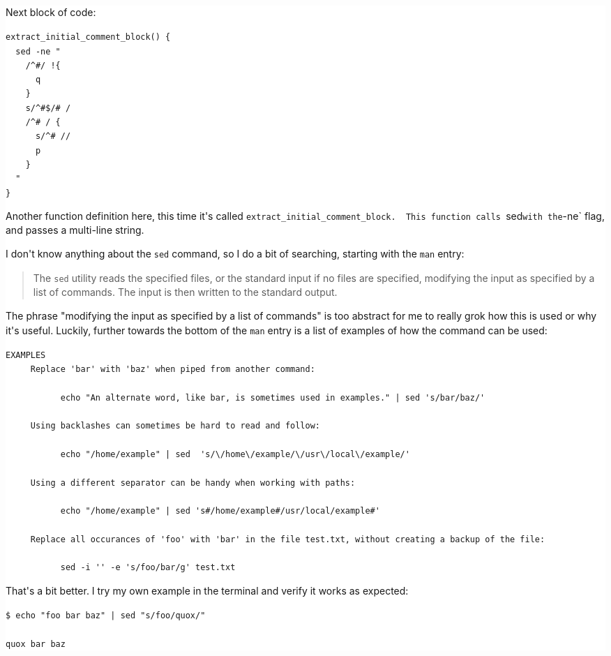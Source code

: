 Next block of code:

```
extract_initial_comment_block() {
  sed -ne "
    /^#/ !{
      q
    }
    s/^#$/# /
    /^# / {
      s/^# //
      p
    }
  "
}
```
Another function definition here, this time it's called `extract_initial_comment_block.  This function calls `sed` with the `-ne` flag, and passes a multi-line string.

I don't know anything about the `sed` command, so I do a bit of searching, starting with the `man` entry:

> The `sed` utility reads the specified files, or the standard input if no files are specified, modifying the input as specified by a list of commands.  The input is then written to the standard output.

The phrase "modifying the input as specified by a list of commands" is too abstract for me to really grok how this is used or why it's useful.  Luckily, further towards the bottom of the `man` entry is a list of examples of how the command can be used:

```
EXAMPLES
     Replace 'bar' with 'baz' when piped from another command:

           echo "An alternate word, like bar, is sometimes used in examples." | sed 's/bar/baz/'

     Using backlashes can sometimes be hard to read and follow:

           echo "/home/example" | sed  's/\/home\/example/\/usr\/local\/example/'

     Using a different separator can be handy when working with paths:

           echo "/home/example" | sed 's#/home/example#/usr/local/example#'

     Replace all occurances of 'foo' with 'bar' in the file test.txt, without creating a backup of the file:

           sed -i '' -e 's/foo/bar/g' test.txt
```

That's a bit better.  I try my own example in the terminal and verify it works as expected:

```
$ echo "foo bar baz" | sed "s/foo/quox/"

quox bar baz
```
